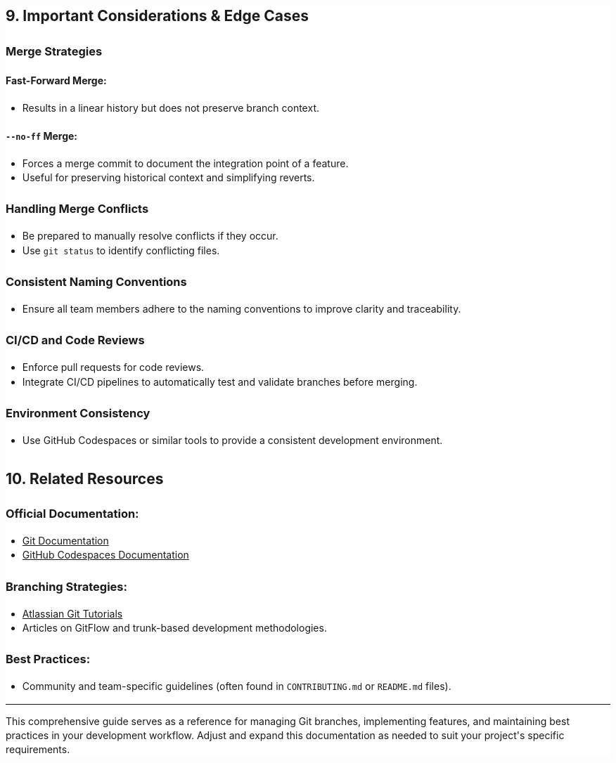 ## 9. Important Considerations & Edge Cases

### Merge Strategies

#### Fast-Forward Merge:

- Results in a linear history but does not preserve branch context.

#### `--no-ff` Merge:

- Forces a merge commit to document the integration point of a feature.
- Useful for preserving historical context and simplifying reverts.

### Handling Merge Conflicts

- Be prepared to manually resolve conflicts if they occur.
- Use `git status` to identify conflicting files.

### Consistent Naming Conventions

- Ensure all team members adhere to the naming conventions to improve clarity and traceability.

### CI/CD and Code Reviews

- Enforce pull requests for code reviews.
- Integrate CI/CD pipelines to automatically test and validate branches before merging.

### Environment Consistency

- Use GitHub Codespaces or similar tools to provide a consistent development environment.

## 10. Related Resources

### Official Documentation:

- [Git Documentation](https://git-scm.com/doc)
- [GitHub Codespaces Documentation](https://docs.github.com/en/codespaces)

### Branching Strategies:

- [Atlassian Git Tutorials](https://www.atlassian.com/git/tutorials)
- Articles on GitFlow and trunk-based development methodologies.

### Best Practices:

- Community and team-specific guidelines (often found in `CONTRIBUTING.md` or `README.md` files).

---

This comprehensive guide serves as a reference for managing Git branches, implementing features, and maintaining best practices in your development workflow. Adjust and expand this documentation as needed to suit your project's specific requirements.
